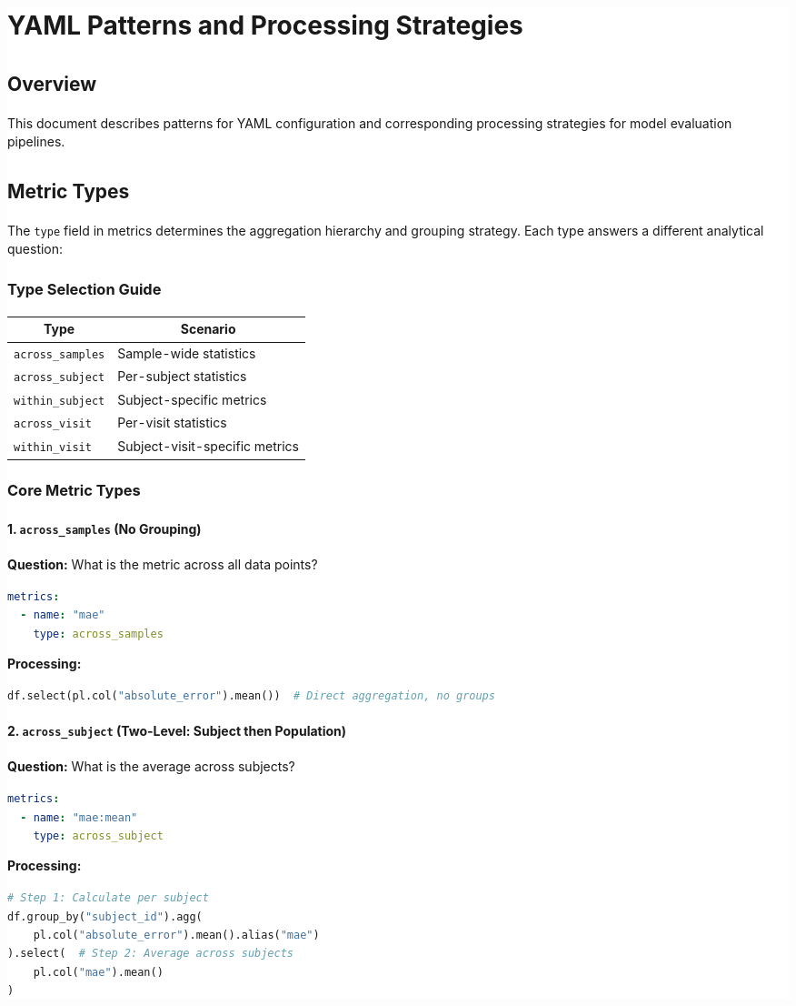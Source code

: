 # YAML Patterns and Processing Strategies

## Overview
This document describes patterns for YAML configuration and corresponding processing strategies for model evaluation pipelines.

## Metric Types

The `type` field in metrics determines the aggregation hierarchy and grouping strategy. Each type answers a different analytical question:

### Type Selection Guide

| Type | Scenario |
|------|----------|
| `across_samples` | Sample-wide statistics |
| `across_subject` | Per-subject statistics |
| `within_subject` | Subject-specific metrics |
| `across_visit` | Per-visit statistics |
| `within_visit` | Subject-visit-specific metrics |


### Core Metric Types

#### 1. `across_samples` (No Grouping)
**Question:** What is the metric across all data points?

```yaml
metrics:
  - name: "mae"
    type: across_samples
```

**Processing:**
```python
df.select(pl.col("absolute_error").mean())  # Direct aggregation, no groups
```

#### 2. `across_subject` (Two-Level: Subject then Population)
**Question:** What is the average across subjects?
```yaml
metrics:
  - name: "mae:mean"
    type: across_subject
```
**Processing:**
```python
# Step 1: Calculate per subject
df.group_by("subject_id").agg(
    pl.col("absolute_error").mean().alias("mae")
).select(  # Step 2: Average across subjects
    pl.col("mae").mean()
)
```
